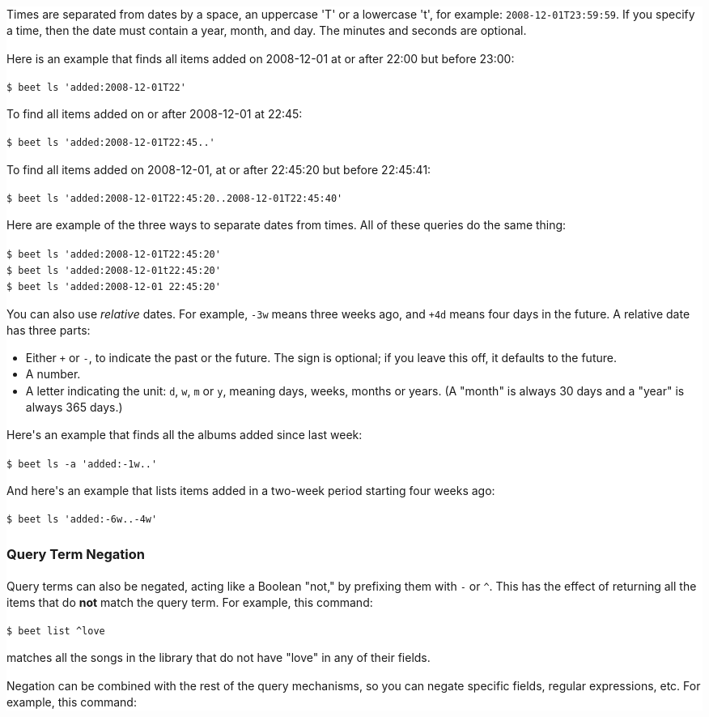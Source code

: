 Times are separated from dates by a space, an uppercase \'T\' or a
lowercase \'t\', for example: `2008-12-01T23:59:59`. If you specify a
time, then the date must contain a year, month, and day. The minutes and
seconds are optional.

Here is an example that finds all items added on 2008-12-01 at or after
22:00 but before 23:00:

    $ beet ls 'added:2008-12-01T22'

To find all items added on or after 2008-12-01 at 22:45:

    $ beet ls 'added:2008-12-01T22:45..'

To find all items added on 2008-12-01, at or after 22:45:20 but before
22:45:41:

    $ beet ls 'added:2008-12-01T22:45:20..2008-12-01T22:45:40'

Here are example of the three ways to separate dates from times. All of
these queries do the same thing:

    $ beet ls 'added:2008-12-01T22:45:20'
    $ beet ls 'added:2008-12-01t22:45:20'
    $ beet ls 'added:2008-12-01 22:45:20'

You can also use *relative* dates. For example, `-3w` means three weeks
ago, and `+4d` means four days in the future. A relative date has three
parts:

-   Either `+` or `-`, to indicate the past or the future. The sign is
    optional; if you leave this off, it defaults to the future.
-   A number.
-   A letter indicating the unit: `d`, `w`, `m` or `y`, meaning days,
    weeks, months or years. (A \"month\" is always 30 days and a
    \"year\" is always 365 days.)

Here\'s an example that finds all the albums added since last week:

    $ beet ls -a 'added:-1w..'

And here\'s an example that lists items added in a two-week period
starting four weeks ago:

    $ beet ls 'added:-6w..-4w'

### Query Term Negation

Query terms can also be negated, acting like a Boolean \"not,\" by
prefixing them with `-` or `^`. This has the effect of returning all the
items that do **not** match the query term. For example, this command:

    $ beet list ^love

matches all the songs in the library that do not have \"love\" in any of
their fields.

Negation can be combined with the rest of the query mechanisms, so you
can negate specific fields, regular expressions, etc. For example, this
command:
